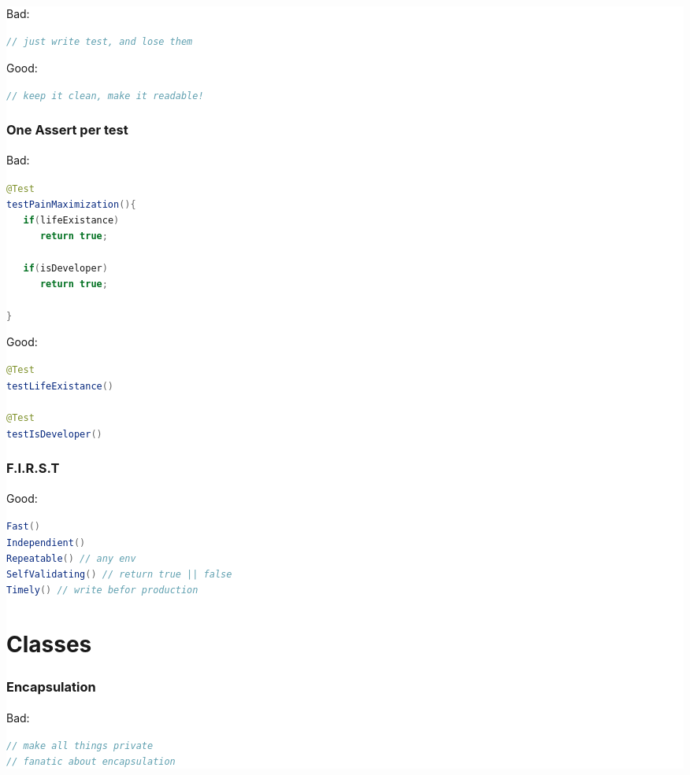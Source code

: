 Bad:
```java
// just write test, and lose them
```

Good:
```java
// keep it clean, make it readable!
```

### One Assert per test
   
Bad:
```java
@Test
testPainMaximization(){
   if(lifeExistance)
      return true;
   
   if(isDeveloper)
      return true;

}  
```

Good:
```java
@Test
testLifeExistance()

@Test
testIsDeveloper()

```

### F.I.R.S.T
  

Good:
```java
Fast()
Independient() 
Repeatable() // any env
SelfValidating() // return true || false
Timely() // write befor production
```

# Classes
   ### Encapsulation
   
Bad:
```java
// make all things private 
// fanatic about encapsulation 
```
